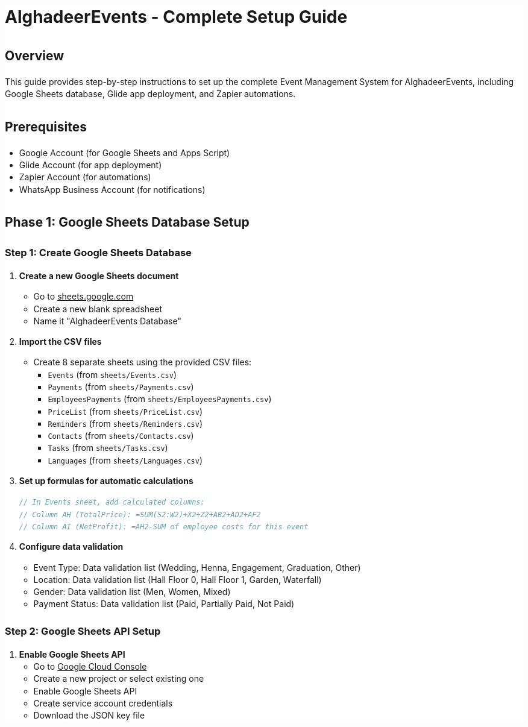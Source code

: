 # AlghadeerEvents - Complete Setup Guide

## Overview
This guide provides step-by-step instructions to set up the complete Event Management System for AlghadeerEvents, including Google Sheets database, Glide app deployment, and Zapier automations.

## Prerequisites
- Google Account (for Google Sheets and Apps Script)
- Glide Account (for app deployment)
- Zapier Account (for automations)
- WhatsApp Business Account (for notifications)

## Phase 1: Google Sheets Database Setup

### Step 1: Create Google Sheets Database
1. **Create a new Google Sheets document**
   - Go to [sheets.google.com](https://sheets.google.com)
   - Create a new blank spreadsheet
   - Name it "AlghadeerEvents Database"

2. **Import the CSV files**
   - Create 8 separate sheets using the provided CSV files:
     - `Events` (from `sheets/Events.csv`)
     - `Payments` (from `sheets/Payments.csv`)
     - `EmployeesPayments` (from `sheets/EmployeesPayments.csv`)
     - `PriceList` (from `sheets/PriceList.csv`)
     - `Reminders` (from `sheets/Reminders.csv`)
     - `Contacts` (from `sheets/Contacts.csv`)
     - `Tasks` (from `sheets/Tasks.csv`)
     - `Languages` (from `sheets/Languages.csv`)

3. **Set up formulas for automatic calculations**
   ```javascript
   // In Events sheet, add calculated columns:
   // Column AH (TotalPrice): =SUM(S2:W2)+X2+Z2+AB2+AD2+AF2
   // Column AI (NetProfit): =AH2-SUM of employee costs for this event
   ```

4. **Configure data validation**
   - Event Type: Data validation list (Wedding, Henna, Engagement, Graduation, Other)
   - Location: Data validation list (Hall Floor 0, Hall Floor 1, Garden, Waterfall)
   - Gender: Data validation list (Men, Women, Mixed)
   - Payment Status: Data validation list (Paid, Partially Paid, Not Paid)

### Step 2: Google Sheets API Setup
1. **Enable Google Sheets API**
   - Go to [Google Cloud Console](https://console.cloud.google.com)
   - Create a new project or select existing one
   - Enable Google Sheets API
   - Create service account credentials
   - Download the JSON key file
